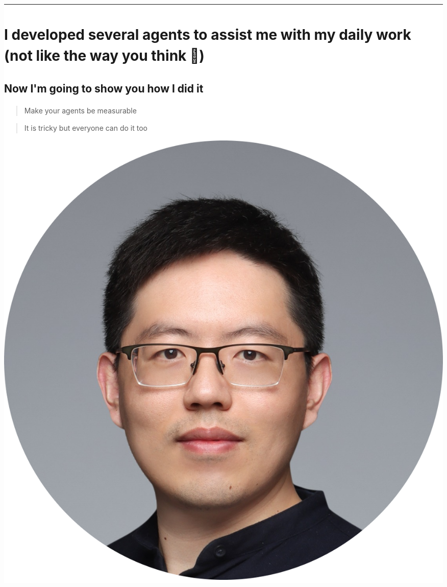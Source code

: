 
---


# I developed several agents to assist me with my daily work (not like the way you think 🐬)

## Now I'm going to show you how I did it 

> Make your agents be measurable

> It is tricky but everyone can do it too

<img class="landing-img" src="../images/michael.png">
